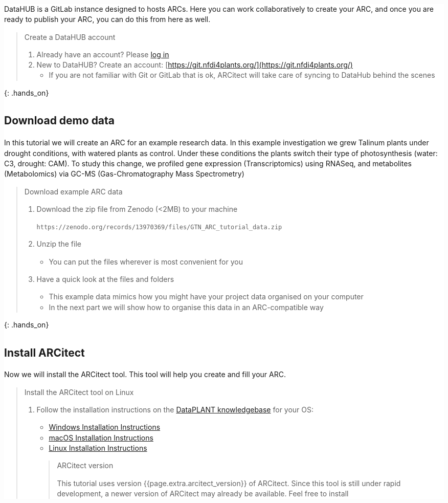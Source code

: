 DataHUB is a GitLab instance designed to hosts ARCs. Here you can work collaboratively to create your ARC, and once you are ready to publish your ARC, you can do this from here as well.

> <hands-on-title> Create a DataHUB account </hands-on-title>
>
> 1. Already have an account? Please [log in](https://git.nfdi4plants.org/])
> 2. New to DataHUB? Create an account: [https://git.nfdi4plants.org/](https://git.nfdi4plants.org/)
>    - If you are not familiar with Git or GitLab that is ok, ARCitect will take care of syncing to DataHub behind the scenes
>
{: .hands_on}


## Download demo data

In this tutorial we will create an ARC for an example research data. In this example investigation we grew Talinum plants under
drought conditions, with watered plants as control. Under these conditions the plants switch their type of photosynthesis
(water: C3, drought: CAM). To study this change, we profiled gene expression (Transcriptomics) using RNASeq, and metabolites
(Metabolomics) via GC-MS (Gas-Chromatography Mass Spectrometry)


> <hands-on-title> Download example ARC data </hands-on-title>
>
> 1. Download the zip file from Zenodo (<2MB) to your machine
>
>    ```
>    https://zenodo.org/records/13970369/files/GTN_ARC_tutorial_data.zip
>    ```
>
> 2. Unzip the file
>    - You can put the files wherever is most convenient for you
>
> 3. Have a quick look at the files and folders
>    - This example data mimics how you might have your project data organised on your computer
>    - In the next part we will show how to organise this data in an ARC-compatible way
>
{: .hands_on}


## Install ARCitect

Now we will install the ARCitect tool. This tool will help you create and fill your ARC.


> <hands-on-title> Install the ARCitect tool on Linux  </hands-on-title>
>
> 1. Follow the installation instructions on the [DataPLANT knowledgebase](https://nfdi4plants.org/nfdi4plants.knowledgebase/) for your OS:
>    - [Windows Installation Instructions](https://nfdi4plants.github.io/nfdi4plants.knowledgebase/arcitect/installation/#tab-21)
>    - [macOS Installation Instructions](https://nfdi4plants.github.io/nfdi4plants.knowledgebase/arcitect/installation/#tab-22)
>    - [Linux Installation Instructions](https://nfdi4plants.github.io/nfdi4plants.knowledgebase/arcitect/installation/#tab-23)
>
>    > <comment-title> ARCitect version </comment-title>
>    >
>    > This tutorial uses version {{page.extra.arcitect_version}} of ARCitect. Since this tool is still
>    > under rapid development, a newer version of ARCitect may already be available. Feel free to install